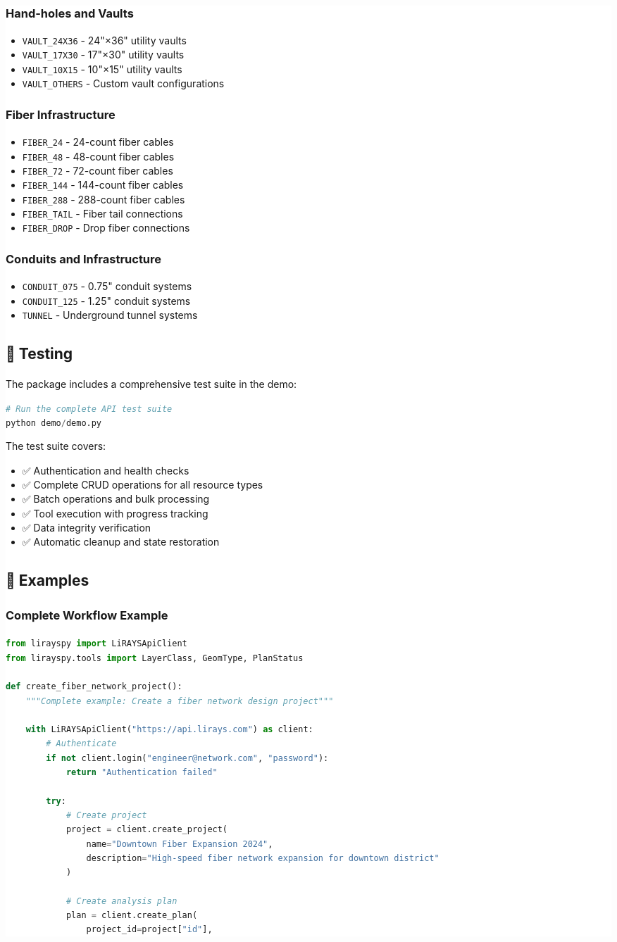 ### Hand-holes and Vaults
- `VAULT_24X36` - 24"×36" utility vaults
- `VAULT_17X30` - 17"×30" utility vaults  
- `VAULT_10X15` - 10"×15" utility vaults
- `VAULT_OTHERS` - Custom vault configurations

### Fiber Infrastructure
- `FIBER_24` - 24-count fiber cables
- `FIBER_48` - 48-count fiber cables
- `FIBER_72` - 72-count fiber cables
- `FIBER_144` - 144-count fiber cables
- `FIBER_288` - 288-count fiber cables
- `FIBER_TAIL` - Fiber tail connections
- `FIBER_DROP` - Drop fiber connections

### Conduits and Infrastructure
- `CONDUIT_075` - 0.75" conduit systems
- `CONDUIT_125` - 1.25" conduit systems
- `TUNNEL` - Underground tunnel systems

## 🧪 Testing

The package includes a comprehensive test suite in the demo:

```python
# Run the complete API test suite
python demo/demo.py
```

The test suite covers:
- ✅ Authentication and health checks
- ✅ Complete CRUD operations for all resource types
- ✅ Batch operations and bulk processing
- ✅ Tool execution with progress tracking
- ✅ Data integrity verification
- ✅ Automatic cleanup and state restoration

## 📖 Examples

### Complete Workflow Example

```python
from lirayspy import LiRAYSApiClient
from lirayspy.tools import LayerClass, GeomType, PlanStatus

def create_fiber_network_project():
    """Complete example: Create a fiber network design project"""
    
    with LiRAYSApiClient("https://api.lirays.com") as client:
        # Authenticate
        if not client.login("engineer@network.com", "password"):
            return "Authentication failed"
        
        try:
            # Create project
            project = client.create_project(
                name="Downtown Fiber Expansion 2024",
                description="High-speed fiber network expansion for downtown district"
            )
            
            # Create analysis plan
            plan = client.create_plan(
                project_id=project["id"],
```